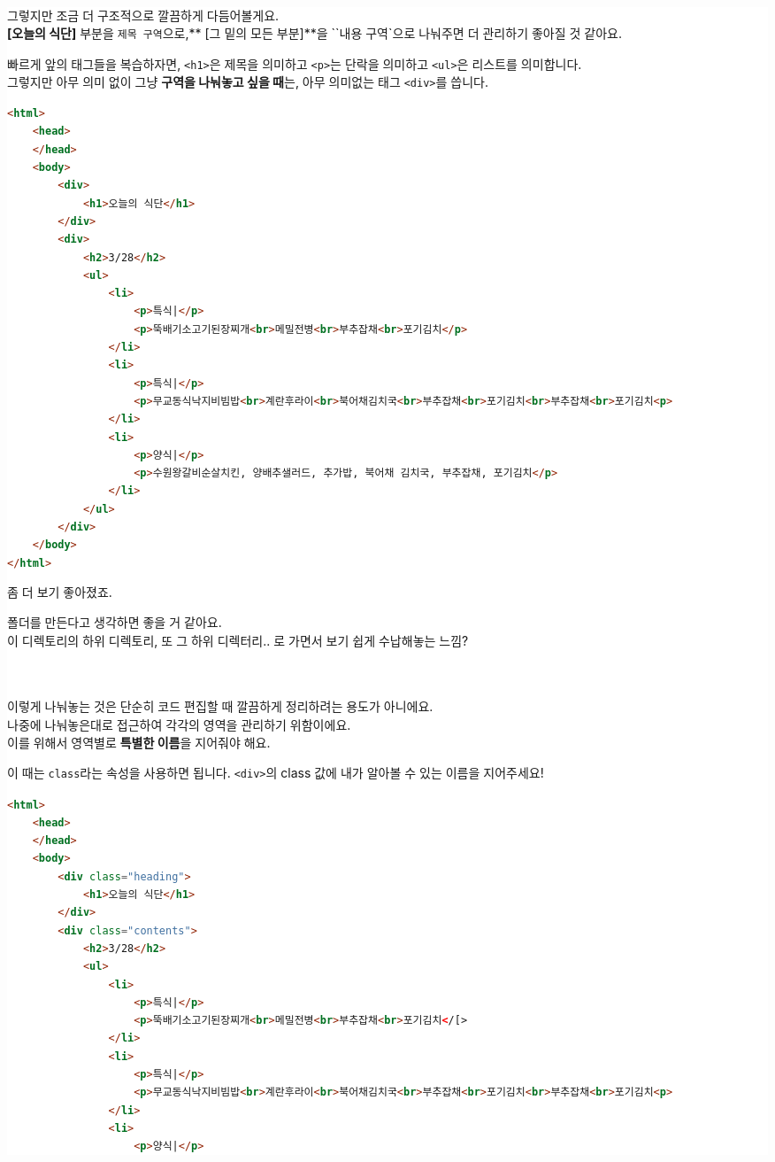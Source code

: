 그렇지만 조금 더 구조적으로 깔끔하게 다듬어볼게요.  
**[오늘의 식단]** 부분을 `제목 구역`으로,** [그 밑의 모든 부분]**을 ``내용 구역`으로 나눠주면 더 관리하기 좋아질 것 같아요.  

빠르게 앞의 태그들을 복습하자면, `<h1>`은 제목을 의미하고 `<p>`는 단락을 의미하고 `<ul>`은 리스트를 의미합니다.   
그렇지만 아무 의미 없이 그냥 **구역을 나눠놓고 싶을 때**는, 아무 의미없는 태그 `<div>`를 씁니다.  
```html
<html>
	<head>
	</head>
	<body>
		<div>
			<h1>오늘의 식단</h1>
		</div>
		<div>
			<h2>3/28</h2>
			<ul>
				<li>
					<p>특식|</p>
					<p>뚝배기소고기된장찌개<br>메밀전병<br>부추잡채<br>포기김치</p>
				</li>
				<li>
					<p>특식|</p>
					<p>무교동식낙지비빔밥<br>계란후라이<br>북어채김치국<br>부추잡채<br>포기김치<br>부추잡채<br>포기김치<p>
				</li>
				<li>
					<p>양식|</p>
					<p>수원왕갈비순살치킨, 양배추샐러드, 추가밥, 북어채 김치국, 부추잡채, 포기김치</p>
				</li>
			</ul>
		</div>
	</body>
</html>
```
좀 더 보기 좋아졌죠.  

폴더를 만든다고 생각하면 좋을 거 같아요.  
이 디렉토리의 하위 디렉토리, 또 그 하위 디렉터리.. 로 가면서 보기 쉽게 수납해놓는 느낌?  

<br><br>
이렇게 나눠놓는 것은 단순히 코드 편집할 때 깔끔하게 정리하려는 용도가 아니에요.  
나중에 나눠놓은대로 접근하여 각각의 영역을 관리하기 위함이에요.  
이를 위해서 영역별로 **특별한 이름**을 지어줘야 해요.  

이 때는 `class`라는 속성을 사용하면 됩니다. `<div>`의 class 값에 내가 알아볼 수 있는 이름을 지어주세요!  

```html
<html>
	<head>
	</head>
	<body>
		<div class="heading">
			<h1>오늘의 식단</h1>
		</div>
		<div class="contents">
			<h2>3/28</h2>
			<ul>
				<li>
					<p>특식|</p>
					<p>뚝배기소고기된장찌개<br>메밀전병<br>부추잡채<br>포기김치</[>
				</li>
				<li>
					<p>특식|</p>
					<p>무교동식낙지비빔밥<br>계란후라이<br>북어채김치국<br>부추잡채<br>포기김치<br>부추잡채<br>포기김치<p>
				</li>
				<li>
					<p>양식|</p>
```